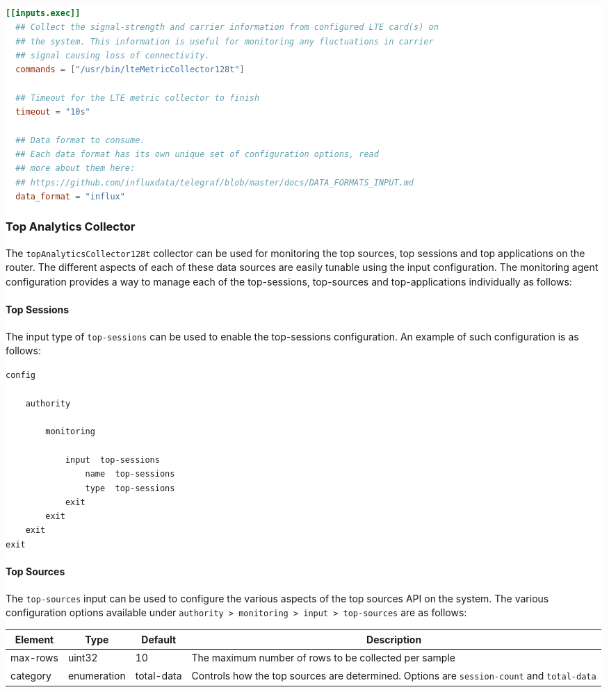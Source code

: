 ```toml
[[inputs.exec]]
  ## Collect the signal-strength and carrier information from configured LTE card(s) on
  ## the system. This information is useful for monitoring any fluctuations in carrier
  ## signal causing loss of connectivity.
  commands = ["/usr/bin/lteMetricCollector128t"]

  ## Timeout for the LTE metric collector to finish
  timeout = "10s"

  ## Data format to consume.
  ## Each data format has its own unique set of configuration options, read
  ## more about them here:
  ## https://github.com/influxdata/telegraf/blob/master/docs/DATA_FORMATS_INPUT.md
  data_format = "influx"
```

### Top Analytics Collector

The `topAnalyticsCollector128t` collector can be used for monitoring the top sources, top sessions and top applications on the router. The different aspects of each of these data sources are easily tunable using the input configuration. The monitoring agent configuration provides a way to manage each of the top-sessions, top-sources and top-applications individually as follows:
#### Top Sessions
The input type of `top-sessions` can be used to enable the top-sessions configuration. An example of such configuration is as follows:

```config
config

    authority

        monitoring

            input  top-sessions
                name  top-sessions
                type  top-sessions
            exit
        exit
    exit
exit
```

#### Top Sources
The `top-sources` input can be used to configure the various aspects of the top sources API on the system. The various configuration options available under `authority > monitoring > input > top-sources` are as follows:


| Element  | Type        | Default    | Description                                                                               |
| -------- | ----------- | ---------- | ----------------------------------------------------------------------------------------- |
| max-rows | uint32      | 10         | The maximum number of rows to be collected per sample                                     |
| category | enumeration | total-data | Controls how the top sources are determined. Options are `session-count` and `total-data` |
